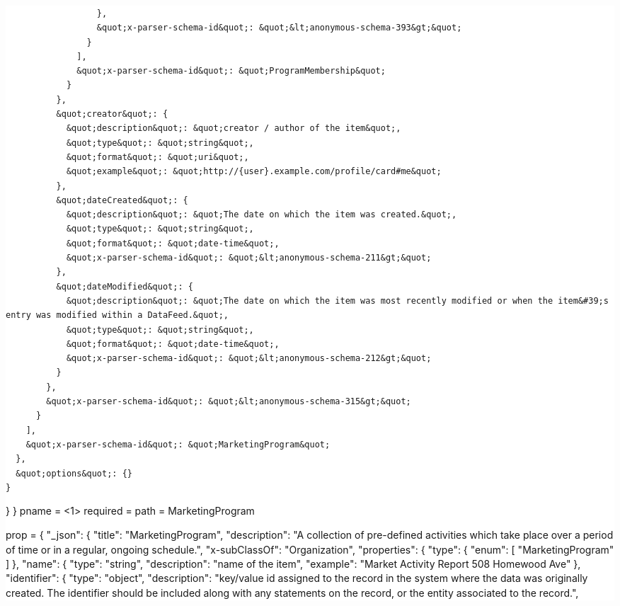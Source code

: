                       },
                      &quot;x-parser-schema-id&quot;: &quot;&lt;anonymous-schema-393&gt;&quot;
                    }
                  ],
                  &quot;x-parser-schema-id&quot;: &quot;ProgramMembership&quot;
                }
              },
              &quot;creator&quot;: {
                &quot;description&quot;: &quot;creator / author of the item&quot;,
                &quot;type&quot;: &quot;string&quot;,
                &quot;format&quot;: &quot;uri&quot;,
                &quot;example&quot;: &quot;http://{user}.example.com/profile/card#me&quot;
              },
              &quot;dateCreated&quot;: {
                &quot;description&quot;: &quot;The date on which the item was created.&quot;,
                &quot;type&quot;: &quot;string&quot;,
                &quot;format&quot;: &quot;date-time&quot;,
                &quot;x-parser-schema-id&quot;: &quot;&lt;anonymous-schema-211&gt;&quot;
              },
              &quot;dateModified&quot;: {
                &quot;description&quot;: &quot;The date on which the item was most recently modified or when the item&#39;s entry was modified within a DataFeed.&quot;,
                &quot;type&quot;: &quot;string&quot;,
                &quot;format&quot;: &quot;date-time&quot;,
                &quot;x-parser-schema-id&quot;: &quot;&lt;anonymous-schema-212&gt;&quot;
              }
            },
            &quot;x-parser-schema-id&quot;: &quot;&lt;anonymous-schema-315&gt;&quot;
          }
        ],
        &quot;x-parser-schema-id&quot;: &quot;MarketingProgram&quot;
      },
      &quot;options&quot;: {}
    }
  }
}
pname = &lt;1&gt;
required = 
path = MarketingProgram




prop = {
  &quot;_json&quot;: {
    &quot;title&quot;: &quot;MarketingProgram&quot;,
    &quot;description&quot;: &quot;A collection of pre-defined activities which take place over a period of time or in a regular, ongoing schedule.&quot;,
    &quot;x-subClassOf&quot;: &quot;Organization&quot;,
    &quot;properties&quot;: {
      &quot;type&quot;: {
        &quot;enum&quot;: [
          &quot;MarketingProgram&quot;
        ]
      },
      &quot;name&quot;: {
        &quot;type&quot;: &quot;string&quot;,
        &quot;description&quot;: &quot;name of the item&quot;,
        &quot;example&quot;: &quot;Market Activity Report 508 Homewood Ave&quot;
      },
      &quot;identifier&quot;: {
        &quot;type&quot;: &quot;object&quot;,
        &quot;description&quot;: &quot;key/value id assigned to the record in the system where the data was originally created. The identifier should be included along with any statements on the record, or the entity associated to the record.&quot;,